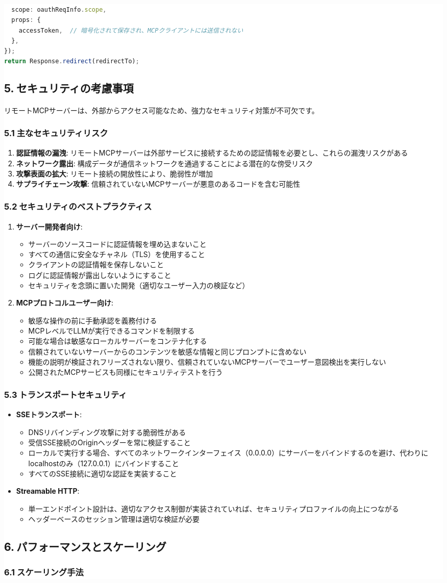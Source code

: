 ```javascript
  scope: oauthReqInfo.scope,
  props: {
    accessToken,  // 暗号化されて保存され、MCPクライアントには送信されない
  },
});
return Response.redirect(redirectTo);
```

## 5. セキュリティの考慮事項

リモートMCPサーバーは、外部からアクセス可能なため、強力なセキュリティ対策が不可欠です。

### 5.1 主なセキュリティリスク

1. **認証情報の漏洩**: リモートMCPサーバーは外部サービスに接続するための認証情報を必要とし、これらの漏洩リスクがある
2. **ネットワーク露出**: 構成データが通信ネットワークを通過することによる潜在的な傍受リスク
3. **攻撃表面の拡大**: リモート接続の開放性により、脆弱性が増加
4. **サプライチェーン攻撃**: 信頼されていないMCPサーバーが悪意のあるコードを含む可能性

### 5.2 セキュリティのベストプラクティス

1. **サーバー開発者向け**:
   - サーバーのソースコードに認証情報を埋め込まないこと
   - すべての通信に安全なチャネル（TLS）を使用すること
   - クライアントの認証情報を保存しないこと
   - ログに認証情報が露出しないようにすること
   - セキュリティを念頭に置いた開発（適切なユーザー入力の検証など）

2. **MCPプロトコルユーザー向け**:
   - 敏感な操作の前に手動承認を義務付ける
   - MCPレベルでLLMが実行できるコマンドを制限する
   - 可能な場合は敏感なローカルサーバーをコンテナ化する
   - 信頼されていないサーバーからのコンテンツを敏感な情報と同じプロンプトに含めない
   - 機能の説明が検証されフリーズされない限り、信頼されていないMCPサーバーでユーザー意図検出を実行しない
   - 公開されたMCPサービスも同様にセキュリティテストを行う

### 5.3 トランスポートセキュリティ

- **SSEトランスポート**:
  - DNSリバインディング攻撃に対する脆弱性がある
  - 受信SSE接続のOriginヘッダーを常に検証すること
  - ローカルで実行する場合、すべてのネットワークインターフェイス（0.0.0.0）にサーバーをバインドするのを避け、代わりにlocalhostのみ（127.0.0.1）にバインドすること
  - すべてのSSE接続に適切な認証を実装すること

- **Streamable HTTP**:
  - 単一エンドポイント設計は、適切なアクセス制御が実装されていれば、セキュリティプロファイルの向上につながる
  - ヘッダーベースのセッション管理は適切な検証が必要

## 6. パフォーマンスとスケーリング

### 6.1 スケーリング手法
